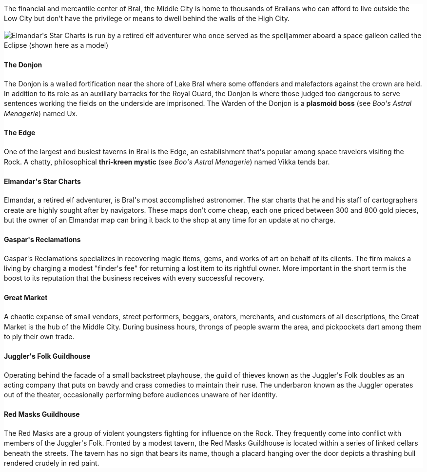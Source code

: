 The financial and mercantile center of Bral, the Middle City is home to thousands of Bralians who can afford to live outside the Low City but don't have the privilege or means to dwell behind the walls of the High City.

![Elmandar's Star Charts is run by a retired elf adventurer who once served as the spelljammer aboard a space galleon called the Eclipse (shown here as a model)](img/book/AAG/068-03-002.elmandar-star-charts.webp)

#### The Donjon

The Donjon is a walled fortification near the shore of Lake Bral where some offenders and malefactors against the crown are held. In addition to its role as an auxiliary barracks for the Royal Guard, the Donjon is where those judged too dangerous to serve sentences working the fields on the underside are imprisoned. The Warden of the Donjon is a **plasmoid boss** (see *Boo's Astral Menagerie*) named Ux.

#### The Edge

One of the largest and busiest taverns in Bral is the Edge, an establishment that's popular among space travelers visiting the Rock. A chatty, philosophical **thri-kreen mystic** (see *Boo's Astral Menagerie*) named Vikka tends bar.

#### Elmandar's Star Charts

Elmandar, a retired elf adventurer, is Bral's most accomplished astronomer. The star charts that he and his staff of cartographers create are highly sought after by navigators. These maps don't come cheap, each one priced between 300 and 800 gold pieces, but the owner of an Elmandar map can bring it back to the shop at any time for an update at no charge.

#### Gaspar's Reclamations

Gaspar's Reclamations specializes in recovering magic items, gems, and works of art on behalf of its clients. The firm makes a living by charging a modest "finder's fee" for returning a lost item to its rightful owner. More important in the short term is the boost to its reputation that the business receives with every successful recovery.

#### Great Market

A chaotic expanse of small vendors, street performers, beggars, orators, merchants, and customers of all descriptions, the Great Market is the hub of the Middle City. During business hours, throngs of people swarm the area, and pickpockets dart among them to ply their own trade.

#### Juggler's Folk Guildhouse

Operating behind the facade of a small backstreet playhouse, the guild of thieves known as the Juggler's Folk doubles as an acting company that puts on bawdy and crass comedies to maintain their ruse. The underbaron known as the Juggler operates out of the theater, occasionally performing before audiences unaware of her identity.

#### Red Masks Guildhouse

The Red Masks are a group of violent youngsters fighting for influence on the Rock. They frequently come into conflict with members of the Juggler's Folk. Fronted by a modest tavern, the Red Masks Guildhouse is located within a series of linked cellars beneath the streets. The tavern has no sign that bears its name, though a placard hanging over the door depicts a thrashing bull rendered crudely in red paint.

